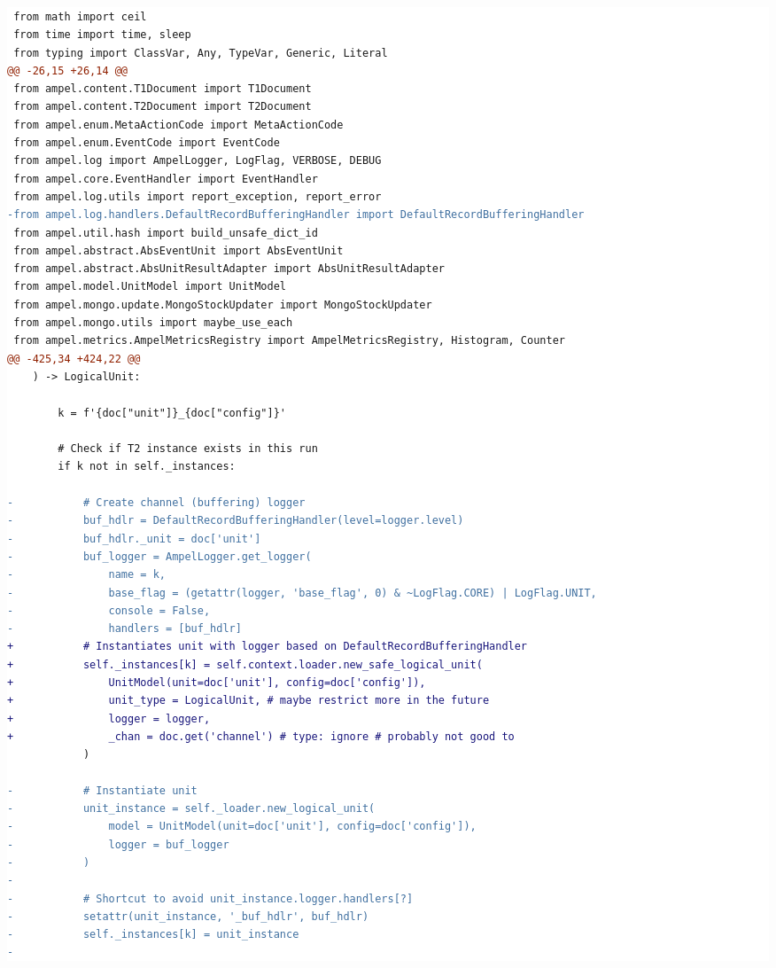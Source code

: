 ```diff
 from math import ceil
 from time import time, sleep
 from typing import ClassVar, Any, TypeVar, Generic, Literal
@@ -26,15 +26,14 @@
 from ampel.content.T1Document import T1Document
 from ampel.content.T2Document import T2Document
 from ampel.enum.MetaActionCode import MetaActionCode
 from ampel.enum.EventCode import EventCode
 from ampel.log import AmpelLogger, LogFlag, VERBOSE, DEBUG
 from ampel.core.EventHandler import EventHandler
 from ampel.log.utils import report_exception, report_error
-from ampel.log.handlers.DefaultRecordBufferingHandler import DefaultRecordBufferingHandler
 from ampel.util.hash import build_unsafe_dict_id
 from ampel.abstract.AbsEventUnit import AbsEventUnit
 from ampel.abstract.AbsUnitResultAdapter import AbsUnitResultAdapter
 from ampel.model.UnitModel import UnitModel
 from ampel.mongo.update.MongoStockUpdater import MongoStockUpdater
 from ampel.mongo.utils import maybe_use_each
 from ampel.metrics.AmpelMetricsRegistry import AmpelMetricsRegistry, Histogram, Counter
@@ -425,34 +424,22 @@
 	) -> LogicalUnit:
 
 		k = f'{doc["unit"]}_{doc["config"]}'
 
 		# Check if T2 instance exists in this run
 		if k not in self._instances:
 
-			# Create channel (buffering) logger
-			buf_hdlr = DefaultRecordBufferingHandler(level=logger.level)
-			buf_hdlr._unit = doc['unit']
-			buf_logger = AmpelLogger.get_logger(
-				name = k,
-				base_flag = (getattr(logger, 'base_flag', 0) & ~LogFlag.CORE) | LogFlag.UNIT,
-				console = False,
-				handlers = [buf_hdlr]
+			# Instantiates unit with logger based on DefaultRecordBufferingHandler
+			self._instances[k] = self.context.loader.new_safe_logical_unit(
+				UnitModel(unit=doc['unit'], config=doc['config']),
+				unit_type = LogicalUnit, # maybe restrict more in the future
+				logger = logger,
+				_chan = doc.get('channel') # type: ignore # probably not good to
 			)
 
-			# Instantiate unit
-			unit_instance = self._loader.new_logical_unit(
-				model = UnitModel(unit=doc['unit'], config=doc['config']),
-				logger = buf_logger
-			)
-
-			# Shortcut to avoid unit_instance.logger.handlers[?]
-			setattr(unit_instance, '_buf_hdlr', buf_hdlr)
-			self._instances[k] = unit_instance
-
